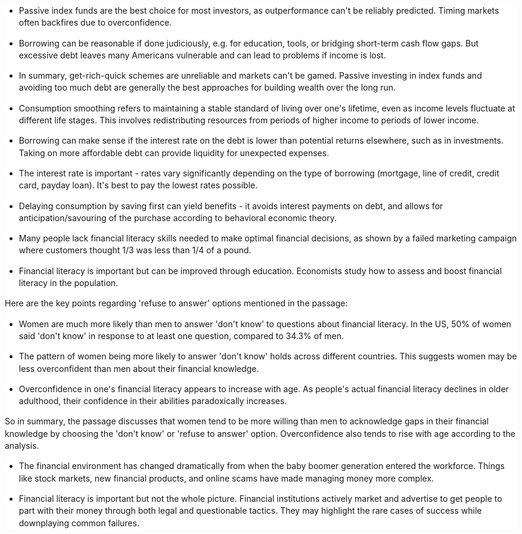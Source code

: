 - Passive index funds are the best choice for most investors, as outperformance can't be reliably predicted. Timing markets often backfires due to overconfidence. 

- Borrowing can be reasonable if done judiciously, e.g. for education, tools, or bridging short-term cash flow gaps. But excessive debt leaves many Americans vulnerable and can lead to problems if income is lost. 

- In summary, get-rich-quick schemes are unreliable and markets can't be gamed. Passive investing in index funds and avoiding too much debt are generally the best approaches for building wealth over the long run.

 

- Consumption smoothing refers to maintaining a stable standard of living over one's lifetime, even as income levels fluctuate at different life stages. This involves redistributing resources from periods of higher income to periods of lower income. 

- Borrowing can make sense if the interest rate on the debt is lower than potential returns elsewhere, such as in investments. Taking on more affordable debt can provide liquidity for unexpected expenses. 

- The interest rate is important - rates vary significantly depending on the type of borrowing (mortgage, line of credit, credit card, payday loan). It's best to pay the lowest rates possible. 

- Delaying consumption by saving first can yield benefits - it avoids interest payments on debt, and allows for anticipation/savouring of the purchase according to behavioral economic theory. 

- Many people lack financial literacy skills needed to make optimal financial decisions, as shown by a failed marketing campaign where customers thought 1/3 was less than 1/4 of a pound. 

- Financial literacy is important but can be improved through education. Economists study how to assess and boost financial literacy in the population.

 Here are the key points regarding 'refuse to answer' options mentioned in the passage:

- Women are much more likely than men to answer 'don't know' to questions about financial literacy. In the US, 50% of women said 'don't know' in response to at least one question, compared to 34.3% of men. 

- The pattern of women being more likely to answer 'don't know' holds across different countries. This suggests women may be less overconfident than men about their financial knowledge.

- Overconfidence in one's financial literacy appears to increase with age. As people's actual financial literacy declines in older adulthood, their confidence in their abilities paradoxically increases. 

So in summary, the passage discusses that women tend to be more willing than men to acknowledge gaps in their financial knowledge by choosing the 'don't know' or 'refuse to answer' option. Overconfidence also tends to rise with age according to the analysis.

 

- The financial environment has changed dramatically from when the baby boomer generation entered the workforce. Things like stock markets, new financial products, and online scams have made managing money more complex. 

- Financial literacy is important but not the whole picture. Financial institutions actively market and advertise to get people to part with their money through both legal and questionable tactics. They may highlight the rare cases of success while downplaying common failures. 
